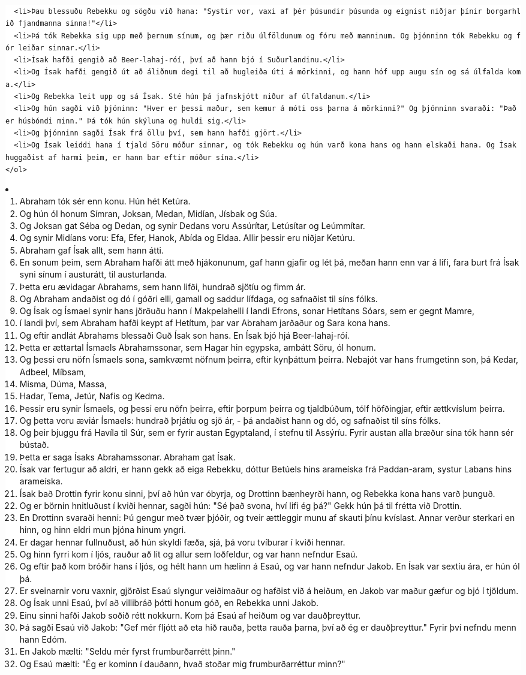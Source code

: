       <li>Þau blessuðu Rebekku og sögðu við hana: "Systir vor, vaxi af þér þúsundir þúsunda og eignist niðjar þínir borgarhlið fjandmanna sinna!"</li>
      <li>Þá tók Rebekka sig upp með þernum sínum, og þær riðu úlföldunum og fóru með manninum. Og þjónninn tók Rebekku og fór leiðar sinnar.</li>
      <li>Ísak hafði gengið að Beer-lahaj-róí, því að hann bjó í Suðurlandinu.</li>
      <li>Og Ísak hafði gengið út að áliðnum degi til að hugleiða úti á mörkinni, og hann hóf upp augu sín og sá úlfalda koma.</li>
      <li>Og Rebekka leit upp og sá Ísak. Sté hún þá jafnskjótt niður af úlfaldanum.</li>
      <li>Og hún sagði við þjóninn: "Hver er þessi maður, sem kemur á móti oss þarna á mörkinni?" Og þjónninn svaraði: "Það er húsbóndi minn." Þá tók hún skýluna og huldi sig.</li>
      <li>Og þjónninn sagði Ísak frá öllu því, sem hann hafði gjört.</li>
      <li>Og Ísak leiddi hana í tjald Söru móður sinnar, og tók Rebekku og hún varð kona hans og hann elskaði hana. Og Ísak huggaðist af harmi þeim, er hann bar eftir móður sína.</li>
    </ol>
  </li>
  <li>
    <ol>
      <li>Abraham tók sér enn konu. Hún hét Ketúra.</li>
      <li>Og hún ól honum Símran, Joksan, Medan, Midían, Jísbak og Súa.</li>
      <li>Og Joksan gat Séba og Dedan, og synir Dedans voru Assúrítar, Letúsítar og Leúmmítar.</li>
      <li>Og synir Midíans voru: Efa, Efer, Hanok, Abída og Eldaa. Allir þessir eru niðjar Ketúru.</li>
      <li>Abraham gaf Ísak allt, sem hann átti.</li>
      <li>En sonum þeim, sem Abraham hafði átt með hjákonunum, gaf hann gjafir og lét þá, meðan hann enn var á lífi, fara burt frá Ísak syni sínum í austurátt, til austurlanda.</li>
      <li>Þetta eru ævidagar Abrahams, sem hann lifði, hundrað sjötíu og fimm ár.</li>
      <li>Og Abraham andaðist og dó í góðri elli, gamall og saddur lífdaga, og safnaðist til síns fólks.</li>
      <li>Og Ísak og Ísmael synir hans jörðuðu hann í Makpelahelli í landi Efrons, sonar Hetítans Sóars, sem er gegnt Mamre,</li>
      <li>í landi því, sem Abraham hafði keypt af Hetítum, þar var Abraham jarðaður og Sara kona hans.</li>
      <li>Og eftir andlát Abrahams blessaði Guð Ísak son hans. En Ísak bjó hjá Beer-lahaj-róí.</li>
      <li>Þetta er ættartal Ísmaels Abrahamssonar, sem Hagar hin egypska, ambátt Söru, ól honum.</li>
      <li>Og þessi eru nöfn Ísmaels sona, samkvæmt nöfnum þeirra, eftir kynþáttum þeirra. Nebajót var hans frumgetinn son, þá Kedar, Adbeel, Míbsam,</li>
      <li>Misma, Dúma, Massa,</li>
      <li>Hadar, Tema, Jetúr, Nafis og Kedma.</li>
      <li>Þessir eru synir Ísmaels, og þessi eru nöfn þeirra, eftir þorpum þeirra og tjaldbúðum, tólf höfðingjar, eftir ættkvíslum þeirra.</li>
      <li>Og þetta voru æviár Ísmaels: hundrað þrjátíu og sjö ár, - þá andaðist hann og dó, og safnaðist til síns fólks.</li>
      <li>Og þeir bjuggu frá Havíla til Súr, sem er fyrir austan Egyptaland, í stefnu til Assýríu. Fyrir austan alla bræður sína tók hann sér bústað.</li>
      <li>Þetta er saga Ísaks Abrahamssonar. Abraham gat Ísak.</li>
      <li>Ísak var fertugur að aldri, er hann gekk að eiga Rebekku, dóttur Betúels hins arameíska frá Paddan-aram, systur Labans hins arameíska.</li>
      <li>Ísak bað Drottin fyrir konu sinni, því að hún var óbyrja, og Drottinn bænheyrði hann, og Rebekka kona hans varð þunguð.</li>
      <li>Og er börnin hnitluðust í kviði hennar, sagði hún: "Sé það svona, hví lifi ég þá?" Gekk hún þá til frétta við Drottin.</li>
      <li>En Drottinn svaraði henni: Þú gengur með tvær þjóðir,  og tveir ættleggir munu af skauti þínu kvíslast.  Annar verður sterkari en hinn,  og hinn eldri mun þjóna hinum yngri.</li>
      <li>Er dagar hennar fullnuðust, að hún skyldi fæða, sjá, þá voru tvíburar í kviði hennar.</li>
      <li>Og hinn fyrri kom í ljós, rauður að lit og allur sem loðfeldur, og var hann nefndur Esaú.</li>
      <li>Og eftir það kom bróðir hans í ljós, og hélt hann um hælinn á Esaú, og var hann nefndur Jakob. En Ísak var sextíu ára, er hún ól þá.</li>
      <li>Er sveinarnir voru vaxnir, gjörðist Esaú slyngur veiðimaður og hafðist við á heiðum, en Jakob var maður gæfur og bjó í tjöldum.</li>
      <li>Og Ísak unni Esaú, því að villibráð þótti honum góð, en Rebekka unni Jakob.</li>
      <li>Einu sinni hafði Jakob soðið rétt nokkurn. Kom þá Esaú af heiðum og var dauðþreyttur.</li>
      <li>Þá sagði Esaú við Jakob: "Gef mér fljótt að eta hið rauða, þetta rauða þarna, því að ég er dauðþreyttur." Fyrir því nefndu menn hann Edóm.</li>
      <li>En Jakob mælti: "Seldu mér fyrst frumburðarrétt þinn."</li>
      <li>Og Esaú mælti: "Ég er kominn í dauðann, hvað stoðar mig frumburðarréttur minn?"</li>